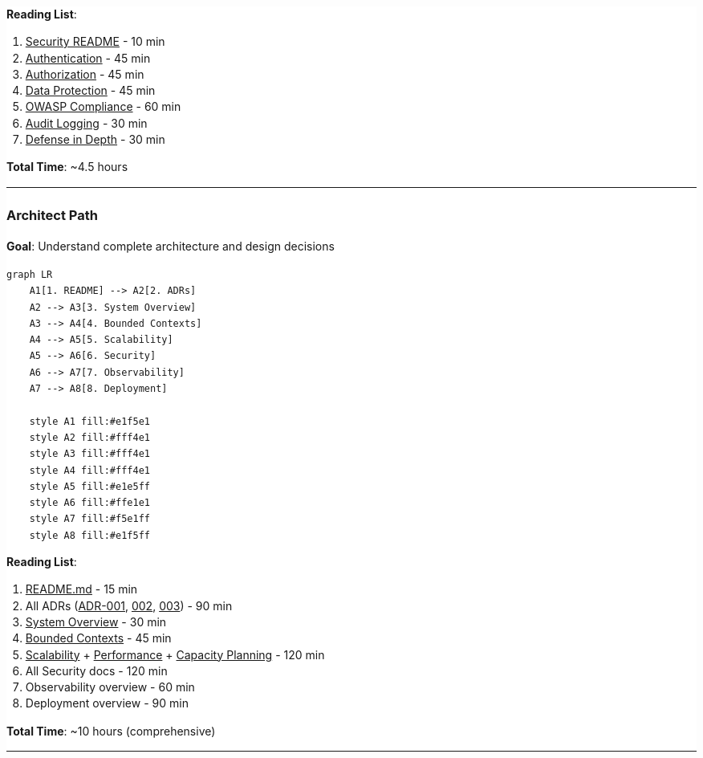 **Reading List**:

1. [Security README](./security/README.md) - 10 min
2. [Authentication](./security/authentication.md) - 45 min
3. [Authorization](./security/authorization.md) - 45 min
4. [Data Protection](./security/data-protection.md) - 45 min
5. [OWASP Compliance](./security/owasp-compliance.md) - 60 min
6. [Audit Logging](./security/audit-logging.md) - 30 min
7. [Defense in Depth](./security/defense-in-depth.md) - 30 min

**Total Time**: ~4.5 hours

---

### Architect Path

**Goal**: Understand complete architecture and design decisions

```mermaid
graph LR
    A1[1. README] --> A2[2. ADRs]
    A2 --> A3[3. System Overview]
    A3 --> A4[4. Bounded Contexts]
    A4 --> A5[5. Scalability]
    A5 --> A6[6. Security]
    A6 --> A7[7. Observability]
    A7 --> A8[8. Deployment]

    style A1 fill:#e1f5e1
    style A2 fill:#fff4e1
    style A3 fill:#fff4e1
    style A4 fill:#fff4e1
    style A5 fill:#e1e5ff
    style A6 fill:#ffe1e1
    style A7 fill:#f5e1ff
    style A8 fill:#e1f5ff
```

**Reading List**:

1. [README.md](./README.md) - 15 min
2. All ADRs ([ADR-001](./decisions/adr-001-clean-architecture.md), [002](./decisions/adr-002-technology-stack.md), [003](./decisions/adr-003-bounded-contexts.md)) - 90 min
3. [System Overview](./diagrams/01-system-overview.md) - 30 min
4. [Bounded Contexts](./bounded-contexts.md) - 45 min
5. [Scalability](./scalability.md) + [Performance](./performance.md) + [Capacity Planning](./capacity-planning.md) - 120 min
6. All Security docs - 120 min
7. Observability overview - 60 min
8. Deployment overview - 90 min

**Total Time**: ~10 hours (comprehensive)

---
